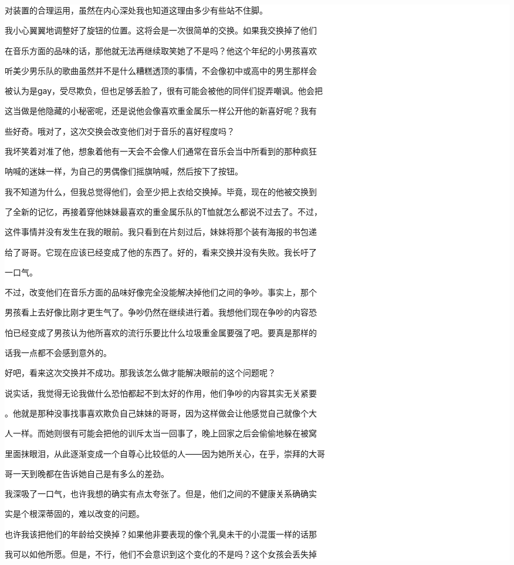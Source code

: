 对装置的合理运用，虽然在内心深处我也知道这理由多少有些站不住脚。



我小心翼翼地调整好了旋钮的位置。这将会是一次很简单的交换。如果我交换掉了他们

在音乐方面的品味的话，那他就无法再继续取笑她了不是吗？他这个年纪的小男孩喜欢

听美少男乐队的歌曲虽然并不是什么糟糕透顶的事情，不会像初中或高中的男生那样会

被认为是gay，受尽欺负，但也足够丢脸了，很有可能会被他的同伴们捉弄嘲讽。他会把

这当做是他隐藏的小秘密呢，还是说他会像喜欢重金属乐一样公开他的新喜好呢？我有

些好奇。哦对了，这次交换会改变他们对于音乐的喜好程度吗？



我坏笑着对准了他，想象着他有一天会不会像人们通常在音乐会当中所看到的那种疯狂

呐喊的迷妹一样，为自己的男偶像们摇旗呐喊，然后按下了按钮。



我不知道为什么，但我总觉得他们，会至少把上衣给交换掉。毕竟，现在的他被交换到

了全新的记忆，再接着穿他妹妹最喜欢的重金属乐队的T恤就怎么都说不过去了。不过，

这件事情并没有发生在我的眼前。我只看到在片刻过后，妹妹将那个装有海报的书包递

给了哥哥。它现在应该已经变成了他的东西了。好的，看来交换并没有失败。我长吁了

一口气。



不过，改变他们在音乐方面的品味好像完全没能解决掉他们之间的争吵。事实上，那个

男孩看上去好像比刚才更生气了。争吵仍然在继续进行着。我想他们现在争吵的内容恐

怕已经变成了男孩认为他所喜欢的流行乐要比什么垃圾重金属要强了吧。要真是那样的

话我一点都不会感到意外的。

好吧，看来这次交换并不成功。那我该怎么做才能解决眼前的这个问题呢？



说实话，我觉得无论我做什么恐怕都起不到太好的作用，他们争吵的内容其实无关紧要

。他就是那种没事找事喜欢欺负自己妹妹的哥哥，因为这样做会让他感觉自己就像个大

人一样。而她则很有可能会把他的训斥太当一回事了，晚上回家之后会偷偷地躲在被窝

里面抹眼泪，从此逐渐变成一个自尊心比较低的人——因为她所关心，在乎，崇拜的大哥

哥一天到晚都在告诉她自己是有多么的差劲。



我深吸了一口气，也许我想的确实有点太夸张了。但是，他们之间的不健康关系确确实

实是个根深蒂固的，难以改变的问题。



也许我该把他们的年龄给交换掉？如果他非要表现的像个乳臭未干的小混蛋一样的话那

我可以如他所愿。但是，不行，他们不会意识到这个变化的不是吗？这个女孩会丢失掉
